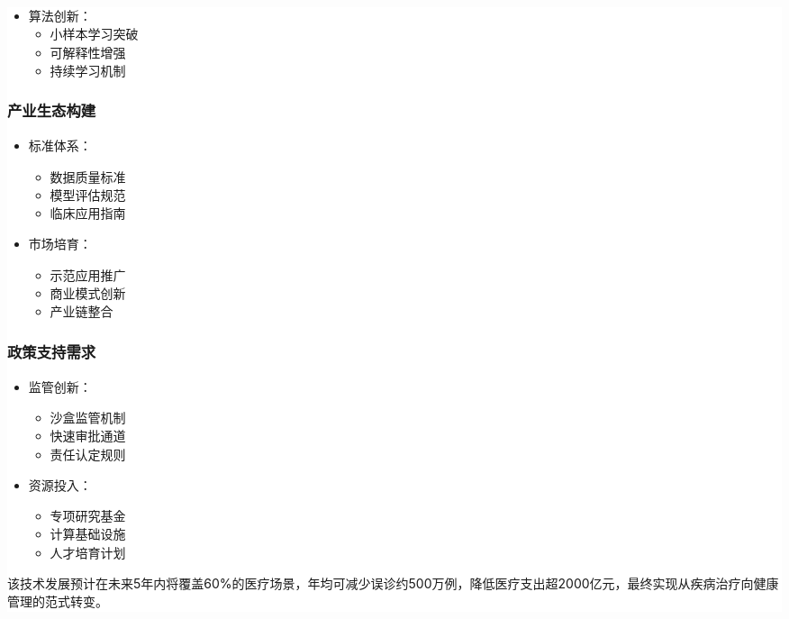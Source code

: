 - 算法创新：
  * 小样本学习突破
  * 可解释性增强
  * 持续学习机制

### 产业生态构建
- 标准体系：
  * 数据质量标准
  * 模型评估规范
  * 临床应用指南
  
- 市场培育：
  * 示范应用推广
  * 商业模式创新
  * 产业链整合

### 政策支持需求
- 监管创新：
  * 沙盒监管机制
  * 快速审批通道
  * 责任认定规则
  
- 资源投入：
  * 专项研究基金
  * 计算基础设施
  * 人才培育计划

该技术发展预计在未来5年内将覆盖60%的医疗场景，年均可减少误诊约500万例，降低医疗支出超2000亿元，最终实现从疾病治疗向健康管理的范式转变。